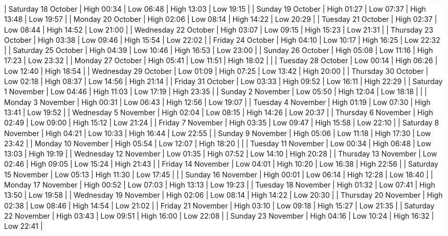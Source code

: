 | Saturday 18 October | High 00:34 | Low 06:48 | High 13:03 | Low 19:15 | 
| Sunday 19 October | High 01:27 | Low 07:37 | High 13:48 | Low 19:57 | 
| Monday 20 October | High 02:06 | Low 08:14 | High 14:22 | Low 20:29 | 
| Tuesday 21 October | High 02:37 | Low 08:44 | High 14:52 | Low 21:00 | 
| Wednesday 22 October | High 03:07 | Low 09:15 | High 15:23 | Low 21:31 | 
| Thursday 23 October | High 03:38 | Low 09:46 | High 15:54 | Low 22:02 | 
| Friday 24 October | High 04:10 | Low 10:17 | High 16:25 | Low 22:32 | 
| Saturday 25 October | High 04:39 | Low 10:46 | High 16:53 | Low 23:00 | 
| Sunday 26 October | High 05:08 | Low 11:16 | High 17:23 | Low 23:32 | 
| Monday 27 October | High 05:41 | Low 11:51 | High 18:02 |  | 
| Tuesday 28 October | Low 00:14 | High 06:26 | Low 12:40 | High 18:54 | 
| Wednesday 29 October | Low 01:09 | High 07:25 | Low 13:42 | High 20:00 | 
| Thursday 30 October | Low 02:18 | High 08:37 | Low 14:56 | High 21:14 | 
| Friday 31 October | Low 03:33 | High 09:52 | Low 16:11 | High 22:29 | 
| Saturday 1 November | Low 04:46 | High 11:03 | Low 17:19 | High 23:35 | 
| Sunday 2 November | Low 05:50 | High 12:04 | Low 18:18 |  | 
| Monday 3 November | High 00:31 | Low 06:43 | High 12:56 | Low 19:07 | 
| Tuesday 4 November | High 01:19 | Low 07:30 | High 13:41 | Low 19:52 | 
| Wednesday 5 November | High 02:04 | Low 08:15 | High 14:26 | Low 20:37 | 
| Thursday 6 November | High 02:49 | Low 09:00 | High 15:12 | Low 21:24 | 
| Friday 7 November | High 03:35 | Low 09:47 | High 15:58 | Low 22:10 | 
| Saturday 8 November | High 04:21 | Low 10:33 | High 16:44 | Low 22:55 | 
| Sunday 9 November | High 05:06 | Low 11:18 | High 17:30 | Low 23:42 | 
| Monday 10 November | High 05:54 | Low 12:07 | High 18:20 |  | 
| Tuesday 11 November | Low 00:34 | High 06:48 | Low 13:03 | High 19:19 | 
| Wednesday 12 November | Low 01:35 | High 07:52 | Low 14:10 | High 20:28 | 
| Thursday 13 November | Low 02:46 | High 09:05 | Low 15:24 | High 21:43 | 
| Friday 14 November | Low 04:01 | High 10:20 | Low 16:38 | High 22:56 | 
| Saturday 15 November | Low 05:13 | High 11:30 | Low 17:45 |  | 
| Sunday 16 November | High 00:01 | Low 06:14 | High 12:28 | Low 18:40 | 
| Monday 17 November | High 00:52 | Low 07:03 | High 13:13 | Low 19:23 | 
| Tuesday 18 November | High 01:32 | Low 07:41 | High 13:50 | Low 19:58 | 
| Wednesday 19 November | High 02:06 | Low 08:14 | High 14:22 | Low 20:30 | 
| Thursday 20 November | High 02:38 | Low 08:46 | High 14:54 | Low 21:02 | 
| Friday 21 November | High 03:10 | Low 09:18 | High 15:27 | Low 21:35 | 
| Saturday 22 November | High 03:43 | Low 09:51 | High 16:00 | Low 22:08 | 
| Sunday 23 November | High 04:16 | Low 10:24 | High 16:32 | Low 22:41 | 